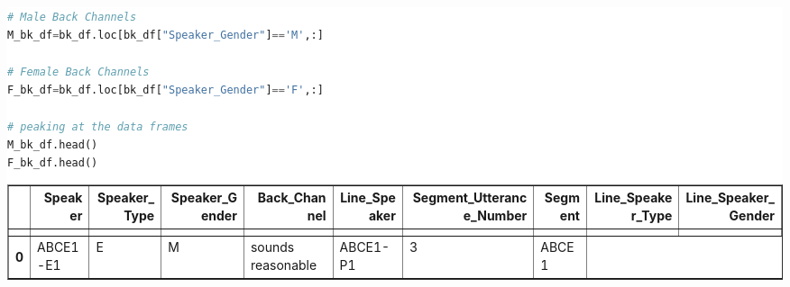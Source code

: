 
```python
# Male Back Channels
M_bk_df=bk_df.loc[bk_df["Speaker_Gender"]=='M',:]
                  
# Female Back Channels
F_bk_df=bk_df.loc[bk_df["Speaker_Gender"]=='F',:]

# peaking at the data frames
M_bk_df.head()
F_bk_df.head()
```




<div>
<style scoped>
    .dataframe tbody tr th:only-of-type {
        vertical-align: middle;
    }

    .dataframe tbody tr th {
        vertical-align: top;
    }

    .dataframe thead th {
        text-align: right;
    }
</style>
<table border="1" class="dataframe">
  <thead>
    <tr style="text-align: right;">
      <th></th>
      <th>Speaker</th>
      <th>Speaker_Type</th>
      <th>Speaker_Gender</th>
      <th>Back_Channel</th>
      <th>Line_Speaker</th>
      <th>Segment_Utterance_Number</th>
      <th>Segment</th>
      <th>Line_Speaker_Type</th>
      <th>Line_Speaker_Gender</th>
    </tr>
    <tr>
      <th></th>
      <th></th>
      <th></th>
      <th></th>
      <th></th>
      <th></th>
      <th></th>
      <th></th>
      <th></th>
      <th></th>
    </tr>
  </thead>
  <tbody>
    <tr>
      <th>0</th>
      <td>ABCE1-E1</td>
      <td>E</td>
      <td>M</td>
      <td>sounds reasonable</td>
      <td>ABCE1-P1</td>
      <td>3</td>
      <td>ABCE1</td>